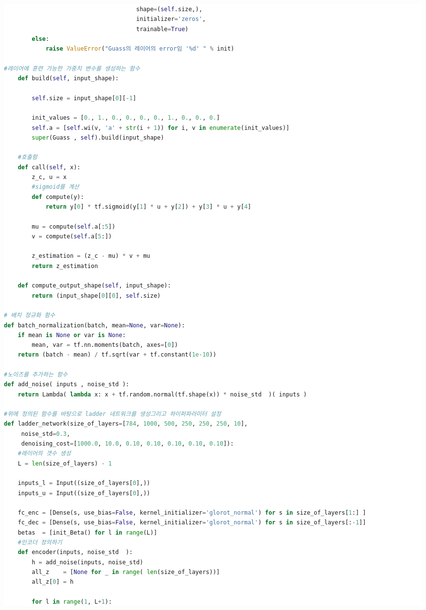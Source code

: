 ```python
                                      shape=(self.size,),
                                      initializer='zeros',
                                      trainable=True)
        else:
            raise ValueError("Guass의 레이어의 error임 '%d' " % init)

#레이어에 훈련 가능한 가중치 변수를 생성하는 함수
    def build(self, input_shape):

        self.size = input_shape[0][-1]

        init_values = [0., 1., 0., 0., 0., 0., 1., 0., 0., 0.]
        self.a = [self.wi(v, 'a' + str(i + 1)) for i, v in enumerate(init_values)]
        super(Guass , self).build(input_shape)

    #호출함
    def call(self, x):
        z_c, u = x 
        #sigmoid를 계산
        def compute(y):
            return y[0] * tf.sigmoid(y[1] * u + y[2]) + y[3] * u + y[4]

        mu = compute(self.a[:5])
        v = compute(self.a[5:])

        z_estimation = (z_c - mu) * v + mu
        return z_estimation
    
    def compute_output_shape(self, input_shape):
        return (input_shape[0][0], self.size)

# 배치 정규화 함수
def batch_normalization(batch, mean=None, var=None):
    if mean is None or var is None:
        mean, var = tf.nn.moments(batch, axes=[0])
    return (batch - mean) / tf.sqrt(var + tf.constant(1e-10))

#노이즈를 추가하는 함수
def add_noise( inputs , noise_std ):
    return Lambda( lambda x: x + tf.random.normal(tf.shape(x)) * noise_std  )( inputs )

#위에 정의된 함수를 바탕으로 ladder 네트워크를 생성그리고 하이퍼파라미터 설정
def ladder_network(size_of_layers=[784, 1000, 500, 250, 250, 250, 10],
     noise_std=0.3,
     denoising_cost=[1000.0, 10.0, 0.10, 0.10, 0.10, 0.10, 0.10]):
    #레이어의 갯수 생성
    L = len(size_of_layers) - 1

    inputs_l = Input((size_of_layers[0],))
    inputs_u = Input((size_of_layers[0],))

    fc_enc = [Dense(s, use_bias=False, kernel_initializer='glorot_normal') for s in size_of_layers[1:] ]
    fc_dec = [Dense(s, use_bias=False, kernel_initializer='glorot_normal') for s in size_of_layers[:-1]]
    betas  = [init_Beta() for l in range(L)]
    #인코더 정의하기
    def encoder(inputs, noise_std  ):
        h = add_noise(inputs, noise_std)
        all_z    = [None for _ in range( len(size_of_layers))]
        all_z[0] = h
        
        for l in range(1, L+1):
```